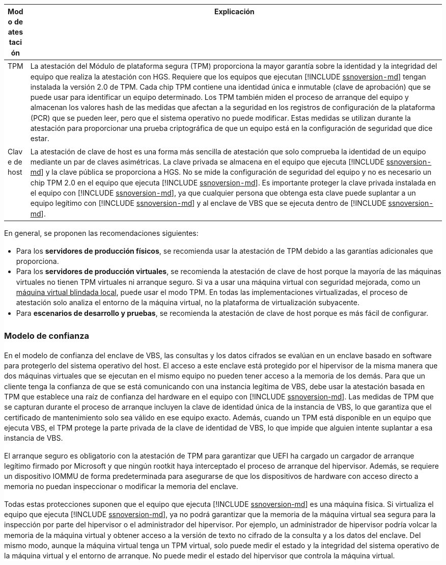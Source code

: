 | Modo de atestación | Explicación |
| ---------------- | ------- |
| TPM | La atestación del Módulo de plataforma segura (TPM) proporciona la mayor garantía sobre la identidad y la integridad del equipo que realiza la atestación con HGS. Requiere que los equipos que ejecutan [!INCLUDE [ssnoversion-md](../../../includes/ssnoversion-md.md)] tengan instalada la versión 2.0 de TPM. Cada chip TPM contiene una identidad única e inmutable (clave de aprobación) que se puede usar para identificar un equipo determinado. Los TPM también miden el proceso de arranque del equipo y almacenan los valores hash de las medidas que afectan a la seguridad en los registros de configuración de la plataforma (PCR) que se pueden leer, pero que el sistema operativo no puede modificar. Estas medidas se utilizan durante la atestación para proporcionar una prueba criptográfica de que un equipo está en la configuración de seguridad que dice estar. |
| Clave de host | La atestación de clave de host es una forma más sencilla de atestación que solo comprueba la identidad de un equipo mediante un par de claves asimétricas. La clave privada se almacena en el equipo que ejecuta [!INCLUDE [ssnoversion-md](../../../includes/ssnoversion-md.md)] y la clave pública se proporciona a HGS. No se mide la configuración de seguridad del equipo y no es necesario un chip TPM 2.0 en el equipo que ejecuta [!INCLUDE [ssnoversion-md](../../../includes/ssnoversion-md.md)]. Es importante proteger la clave privada instalada en el equipo con [!INCLUDE [ssnoversion-md](../../../includes/ssnoversion-md.md)], ya que cualquier persona que obtenga esta clave puede suplantar a un equipo legítimo con [!INCLUDE [ssnoversion-md](../../../includes/ssnoversion-md.md)] y al enclave de VBS que se ejecuta dentro de [!INCLUDE [ssnoversion-md](../../../includes/ssnoversion-md.md)]. |

En general, se proponen las recomendaciones siguientes:

- Para los **servidores de producción físicos**, se recomienda usar la atestación de TPM debido a las garantías adicionales que proporciona.
- Para los **servidores de producción virtuales**, se recomienda la atestación de clave de host porque la mayoría de las máquinas virtuales no tienen TPM virtuales ni arranque seguro. Si va a usar una máquina virtual con seguridad mejorada, como un [máquina virtual blindada local](/windows-server/security/guarded-fabric-shielded-vm/guarded-fabric-and-shielded-vms-top-node), puede usar el modo TPM. En todas las implementaciones virtualizadas, el proceso de atestación solo analiza el entorno de la máquina virtual, no la plataforma de virtualización subyacente.
- Para **escenarios de desarrollo y pruebas**, se recomienda la atestación de clave de host porque es más fácil de configurar.

### <a name="trust-model"></a>Modelo de confianza

En el modelo de confianza del enclave de VBS, las consultas y los datos cifrados se evalúan en un enclave basado en software para protegerlo del sistema operativo del host.
El acceso a este enclave está protegido por el hipervisor de la misma manera que dos máquinas virtuales que se ejecutan en el mismo equipo no pueden tener acceso a la memoria de los demás.
Para que un cliente tenga la confianza de que se está comunicando con una instancia legítima de VBS, debe usar la atestación basada en TPM que establece una raíz de confianza del hardware en el equipo con [!INCLUDE [ssnoversion-md](../../../includes/ssnoversion-md.md)].
Las medidas de TPM que se capturan durante el proceso de arranque incluyen la clave de identidad única de la instancia de VBS, lo que garantiza que el certificado de mantenimiento solo sea válido en ese equipo exacto.
Además, cuando un TPM está disponible en un equipo que ejecuta VBS, el TPM protege la parte privada de la clave de identidad de VBS, lo que impide que alguien intente suplantar a esa instancia de VBS.

El arranque seguro es obligatorio con la atestación de TPM para garantizar que UEFI ha cargado un cargador de arranque legítimo firmado por Microsoft y que ningún rootkit haya interceptado el proceso de arranque del hipervisor.
Además, se requiere un dispositivo IOMMU de forma predeterminada para asegurarse de que los dispositivos de hardware con acceso directo a memoria no puedan inspeccionar o modificar la memoria del enclave.

Todas estas protecciones suponen que el equipo que ejecuta [!INCLUDE [ssnoversion-md](../../../includes/ssnoversion-md.md)] es una máquina física.
Si virtualiza el equipo que ejecuta [!INCLUDE [ssnoversion-md](../../../includes/ssnoversion-md.md)], ya no podrá garantizar que la memoria de la máquina virtual sea segura para la inspección por parte del hipervisor o el administrador del hipervisor. Por ejemplo, un administrador de hipervisor podría volcar la memoria de la máquina virtual y obtener acceso a la versión de texto no cifrado de la consulta y a los datos del enclave.
Del mismo modo, aunque la máquina virtual tenga un TPM virtual, solo puede medir el estado y la integridad del sistema operativo de la máquina virtual y el entorno de arranque.
No puede medir el estado del hipervisor que controla la máquina virtual.
